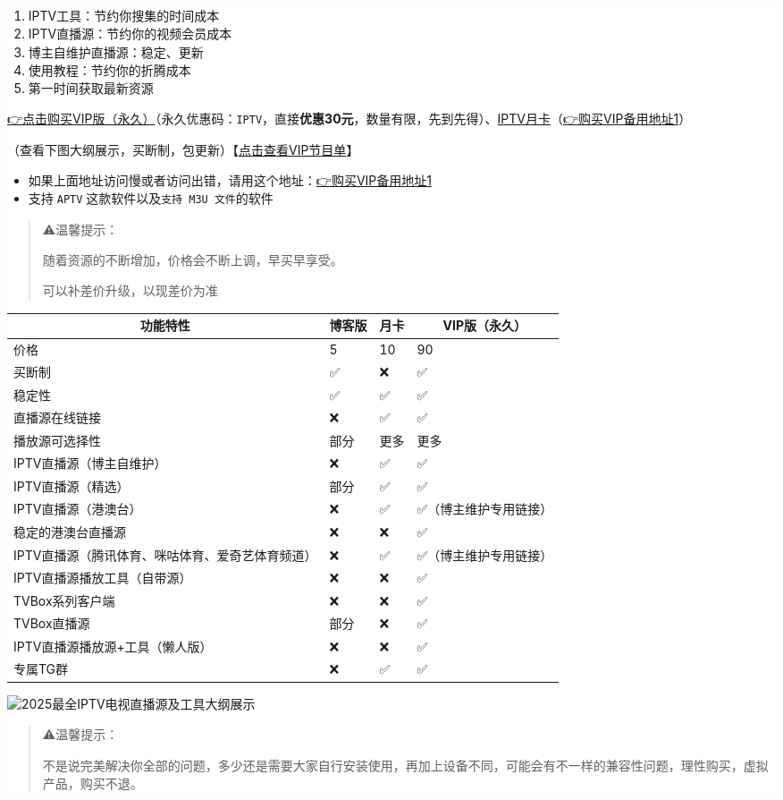 1. IPTV工具：节约你搜集的时间成本
2. IPTV直播源：节约你的视频会员成本
3. 博主自维护直播源：稳定、更新
4. 使用教程：节约你的折腾成本
5. 第一时间获取最新资源

[👉点击购买VIP版（永久）](https://fk.wangdu.site/buy/18)（永久优惠码：`IPTV`，直接**优惠30元**，数量有限，先到先得）、[IPTV月卡](https://fk.wangdu.site/buy/31)（[👉购买VIP备用地址1](https://fk.wwkjs.top/buy/31)）

（查看下图大纲展示，买断制，包更新）【[点击查看VIP节目单](https://iptv.wwkejishe.top/channels.txt)】

- 如果上面地址访问慢或者访问出错，请用这个地址：[👉购买VIP备用地址1](https://fk.wwkjs.top/buy/18)
- 支持 `APTV` 这款软件以及`支持 M3U 文件`的软件

> ⚠️温馨提示：
>
> 随着资源的不断增加，价格会不断上调，早买早享受。
>
> 可以补差价升级，以现差价为准

| 功能特性                                         | 博客版 | 月卡 | VIP版（永久）         |
| ------------------------------------------------ | ------ | ---- | --------------------- |
| 价格                                             | 5      | 10   | 90                    |
| 买断制                                           | ✅      | ❌    | ✅                     |
| 稳定性                                           | ✅      | ✅    | ✅                     |
| 直播源在线链接                                   | ❌      | ✅    | ✅                     |
| 播放源可选择性                                   | 部分   | 更多 | 更多                  |
| IPTV直播源（博主自维护）                         | ❌      | ✅    | ✅                     |
| IPTV直播源（精选）                               | 部分   | ✅    | ✅                     |
| IPTV直播源（港澳台）                             | ❌      | ✅    | ✅（博主维护专用链接） |
| 稳定的港澳台直播源                               | ❌      | ❌    | ✅                     |
| IPTV直播源（腾讯体育、咪咕体育、爱奇艺体育频道） | ❌      | ✅    | ✅（博主维护专用链接） |
| IPTV直播源播放工具（自带源）                     | ❌      | ❌    | ✅                     |
| TVBox系列客户端                                  | ❌      | ❌    | ✅                     |
| TVBox直播源                                      | 部分   | ❌    | ✅                     |
| IPTV直播源播放源+工具（懒人版）                  | ❌      | ❌    | ✅                     |
| 专属TG群                                         | ❌      | ✅    | ✅                     |

![2025最全IPTV电视直播源及工具大纲展示](https://b2.wwkejishe.top/WP-CDN-02/2024/202406061423166.webp)

> ⚠️温馨提示：
>
> 不是说完美解决你全部的问题，多少还是需要大家自行安装使用，再加上设备不同，可能会有不一样的兼容性问题，理性购买，虚拟产品，购买不退。
